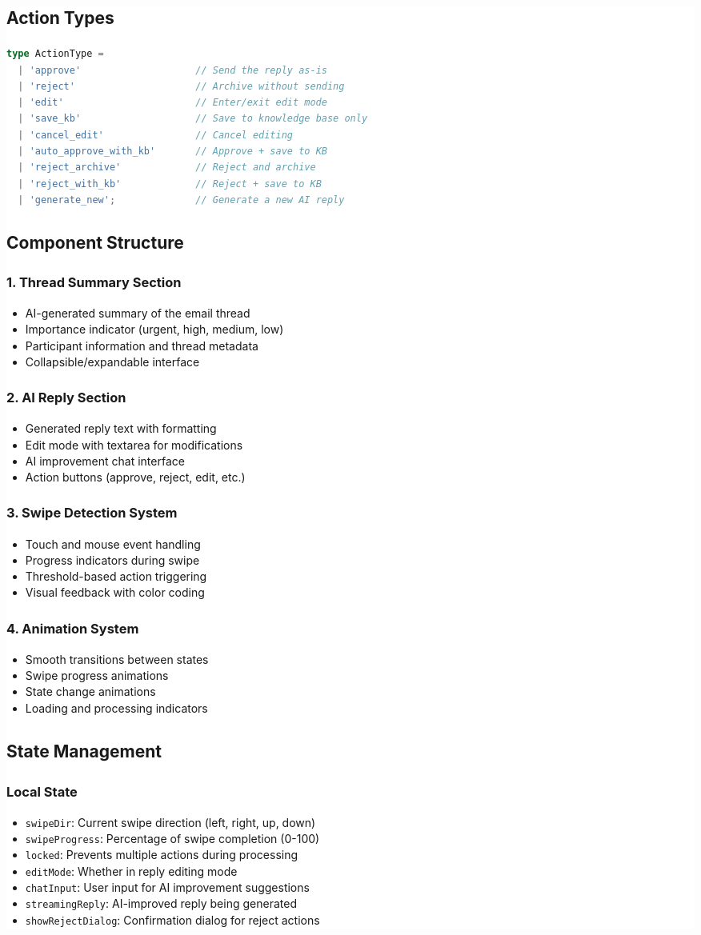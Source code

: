 ## Action Types

```typescript
type ActionType = 
  | 'approve'                    // Send the reply as-is
  | 'reject'                     // Archive without sending
  | 'edit'                       // Enter/exit edit mode
  | 'save_kb'                    // Save to knowledge base only
  | 'cancel_edit'                // Cancel editing
  | 'auto_approve_with_kb'       // Approve + save to KB
  | 'reject_archive'             // Reject and archive
  | 'reject_with_kb'             // Reject + save to KB
  | 'generate_new';              // Generate a new AI reply
```

## Component Structure

### 1. Thread Summary Section
- AI-generated summary of the email thread
- Importance indicator (urgent, high, medium, low)
- Participant information and thread metadata
- Collapsible/expandable interface

### 2. AI Reply Section
- Generated reply text with formatting
- Edit mode with textarea for modifications
- AI improvement chat interface
- Action buttons (approve, reject, edit, etc.)

### 3. Swipe Detection System
- Touch and mouse event handling
- Progress indicators during swipe
- Threshold-based action triggering
- Visual feedback with color coding

### 4. Animation System
- Smooth transitions between states
- Swipe progress animations
- State change animations
- Loading and processing indicators

## State Management

### Local State
- `swipeDir`: Current swipe direction (left, right, up, down)
- `swipeProgress`: Percentage of swipe completion (0-100)
- `locked`: Prevents multiple actions during processing
- `editMode`: Whether in reply editing mode
- `chatInput`: User input for AI improvement suggestions
- `streamingReply`: AI-improved reply being generated
- `showRejectDialog`: Confirmation dialog for reject actions

